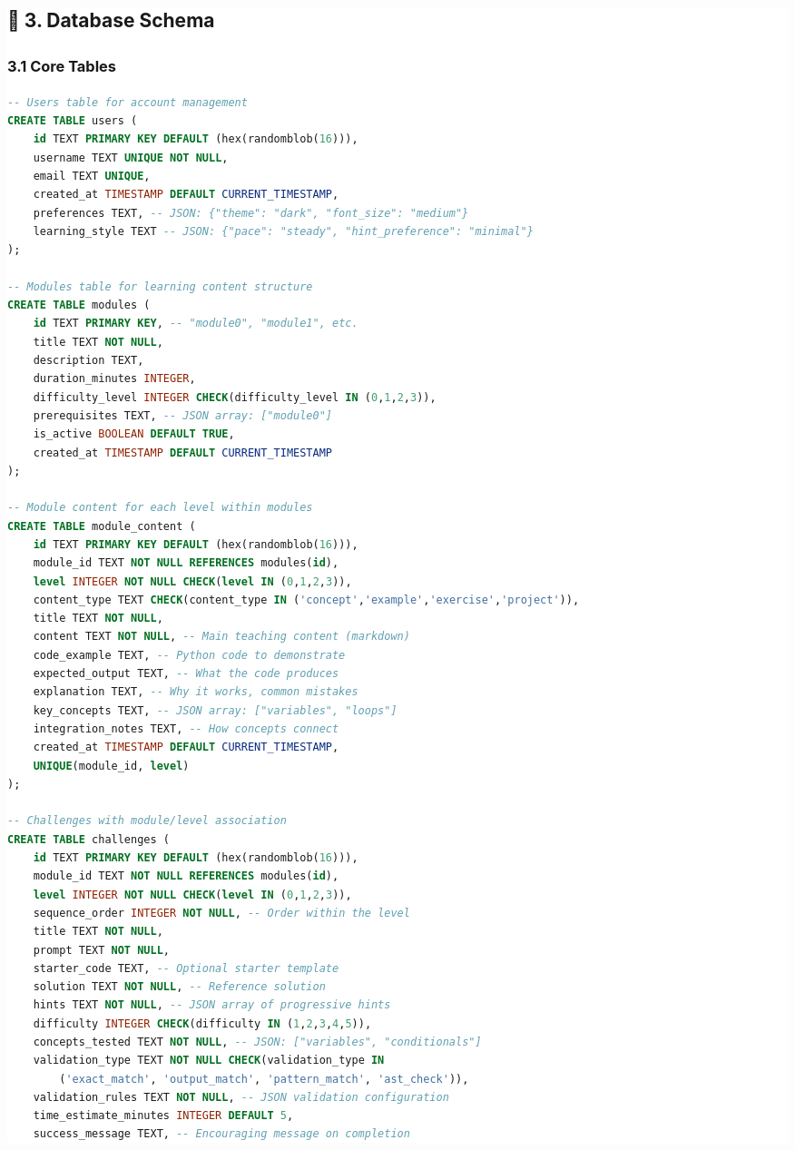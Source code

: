 
## 💾 **3. Database Schema**

### **3.1 Core Tables**

```sql
-- Users table for account management
CREATE TABLE users (
    id TEXT PRIMARY KEY DEFAULT (hex(randomblob(16))),
    username TEXT UNIQUE NOT NULL,
    email TEXT UNIQUE,
    created_at TIMESTAMP DEFAULT CURRENT_TIMESTAMP,
    preferences TEXT, -- JSON: {"theme": "dark", "font_size": "medium"}
    learning_style TEXT -- JSON: {"pace": "steady", "hint_preference": "minimal"}
);

-- Modules table for learning content structure
CREATE TABLE modules (
    id TEXT PRIMARY KEY, -- "module0", "module1", etc.
    title TEXT NOT NULL,
    description TEXT,
    duration_minutes INTEGER,
    difficulty_level INTEGER CHECK(difficulty_level IN (0,1,2,3)),
    prerequisites TEXT, -- JSON array: ["module0"]
    is_active BOOLEAN DEFAULT TRUE,
    created_at TIMESTAMP DEFAULT CURRENT_TIMESTAMP
);

-- Module content for each level within modules
CREATE TABLE module_content (
    id TEXT PRIMARY KEY DEFAULT (hex(randomblob(16))),
    module_id TEXT NOT NULL REFERENCES modules(id),
    level INTEGER NOT NULL CHECK(level IN (0,1,2,3)),
    content_type TEXT CHECK(content_type IN ('concept','example','exercise','project')),
    title TEXT NOT NULL,
    content TEXT NOT NULL, -- Main teaching content (markdown)
    code_example TEXT, -- Python code to demonstrate
    expected_output TEXT, -- What the code produces
    explanation TEXT, -- Why it works, common mistakes
    key_concepts TEXT, -- JSON array: ["variables", "loops"]
    integration_notes TEXT, -- How concepts connect
    created_at TIMESTAMP DEFAULT CURRENT_TIMESTAMP,
    UNIQUE(module_id, level)
);

-- Challenges with module/level association
CREATE TABLE challenges (
    id TEXT PRIMARY KEY DEFAULT (hex(randomblob(16))),
    module_id TEXT NOT NULL REFERENCES modules(id),
    level INTEGER NOT NULL CHECK(level IN (0,1,2,3)),
    sequence_order INTEGER NOT NULL, -- Order within the level
    title TEXT NOT NULL,
    prompt TEXT NOT NULL,
    starter_code TEXT, -- Optional starter template
    solution TEXT NOT NULL, -- Reference solution
    hints TEXT NOT NULL, -- JSON array of progressive hints
    difficulty INTEGER CHECK(difficulty IN (1,2,3,4,5)),
    concepts_tested TEXT NOT NULL, -- JSON: ["variables", "conditionals"]
    validation_type TEXT NOT NULL CHECK(validation_type IN 
        ('exact_match', 'output_match', 'pattern_match', 'ast_check')),
    validation_rules TEXT NOT NULL, -- JSON validation configuration
    time_estimate_minutes INTEGER DEFAULT 5,
    success_message TEXT, -- Encouraging message on completion
```